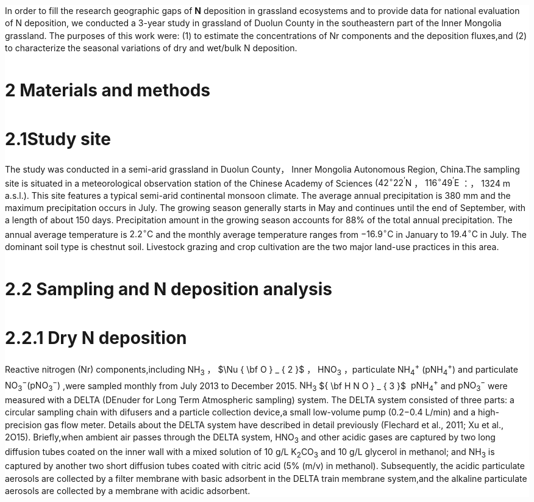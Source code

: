 In order to fill the research geographic gaps of $\mathbf { N }$ deposition in grassland ecosystems and to provide data for national evaluation of N deposition, we conducted a 3-year study in grassland of Duolun County in the southeastern part of the Inner Mongolia grassland. The purposes of this work were: (1) to estimate the concentrations of Nr components and the deposition fluxes,and (2) to characterize the seasonal variations of dry and wet/bulk N deposition.

# 2 Materials and methods

# 2.1Study site

The study was conducted in a semi-arid grassland in Duolun County， Inner Mongolia Autonomous Region, China.The sampling site is situated in a meteorological observation station of the Chinese Academy of Sciences $( 4 2 ^ { \circ } 2 2 ^ { \prime } \mathrm { N }$ ， $1 1 6 ^ { \circ } 4 9 ^ { \prime } \mathrm { E }$ ：， $1 3 2 4 \mathrm { ~ m ~ }$ a.s.l.). This site features a typical semi-arid continental monsoon climate. The average annual precipitation is $3 8 0 ~ \mathrm { m m }$ and the maximum precipitation occurs in July. The growing season generally starts in May and continues until the end of September, with a length of about 150 days. Precipitation amount in the growing season accounts for $8 8 \%$ of the total annual precipitation. The annual average temperature is $2 . 2 ^ { \circ } \mathrm { C }$ and the monthly average temperature ranges from $- 1 6 . 9 ^ { \circ } \mathrm { C }$ in January to $1 9 . 4 ^ { \circ } \mathrm { C }$ in July. The dominant soil type is chestnut soil. Livestock grazing and crop cultivation are the two major land-use practices in this area.

# 2.2 Sampling and N deposition analysis

# 2.2.1 Dry N deposition

Reactive nitrogen $( \mathrm { N r } )$ components,including $\mathrm { N H } _ { 3 }$ ， $\Nu { \bf O } _ { 2 }$ ， $\mathrm { H N O } _ { 3 }$ ，particulate $\mathrm { N H } _ { 4 } { } ^ { + }$ $\mathrm { ( p N H _ { 4 } ^ { + } ) }$ and particulate $\mathrm { N O _ { 3 } } ^ { - } \mathrm { ( p N O _ { 3 } } ^ { - } \mathrm { ) }$ ,were sampled monthly from July 2013 to December 2015. $\mathrm { N H } _ { 3 }$ ${ \bf H N O } _ { 3 }$ $\mathrm { \ p N H } _ { 4 } { } ^ { + }$ and $\mathsf { p N O } _ { 3 } ^ { - }$ were measured with a DELTA (DEnuder for Long Term Atmospheric sampling) system. The DELTA system consisted of three parts: a circular sampling chain with difusers and a particle collection device,a small low-volume pump $( 0 . 2 \mathrm { - } 0 . 4 ~ \mathrm { L / m i n } )$ and a high-precision gas flow meter. Details about the DELTA system have described in detail previously (Flechard et al., 2011; Xu et al., 2O15). Briefly,when ambient air passes through the DELTA system, ${ \displaystyle { \mathrm { H N O } } _ { 3 } }$ and other acidic gases are captured by two long diffusion tubes coated on the inner wall with a mixed solution of $1 0 ~ \mathrm { g / L } ~ \mathrm { K _ { 2 } C O _ { 3 } }$ and $1 0 ~ \mathrm { g / L }$ glycerol in methanol; and $\mathrm { N H } _ { 3 }$ is captured by another two short diffusion tubes coated with citric acid $( 5 \% ~ \mathrm { ( m / v ) }$ in methanol). Subsequently, the acidic particulate aerosols are collected by a filter membrane with basic adsorbent in the DELTA train membrane system,and the alkaline particulate aerosols are collected by a membrane with acidic adsorbent.
